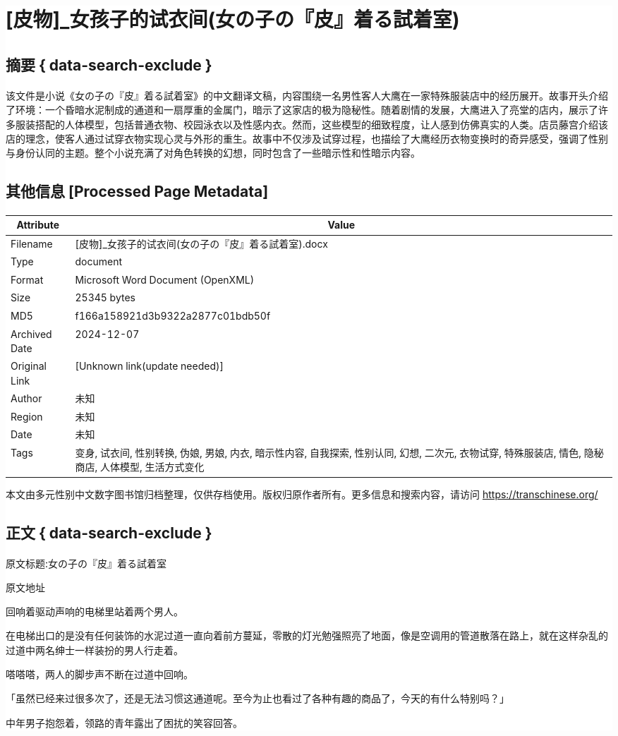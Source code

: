 # [皮物]_女孩子的试衣间(女の子の『皮』着る試着室)



## 摘要  { data-search-exclude }


该文件是小说《女の子の『皮』着る試着室》的中文翻译文稿，内容围绕一名男性客人大鹰在一家特殊服装店中的经历展开。故事开头介绍了环境：一个昏暗水泥制成的通道和一扇厚重的金属门，暗示了这家店的极为隐秘性。随着剧情的发展，大鹰进入了亮堂的店内，展示了许多服装搭配的人体模型，包括普通衣物、校园泳衣以及性感内衣。然而，这些模型的细致程度，让人感到仿佛真实的人类。店员藤宫介绍该店的理念，使客人通过试穿衣物实现心灵与外形的重生。故事中不仅涉及试穿过程，也描绘了大鹰经历衣物变换时的奇异感受，强调了性别与身份认同的主题。整个小说充满了对角色转换的幻想，同时包含了一些暗示性和性暗示内容。



## 其他信息 [Processed Page Metadata]

| Attribute       | Value                                  |
|-----------------|----------------------------------------|
| Filename        | [皮物]_女孩子的试衣间(女の子の『皮』着る試着室).docx                             |
| Type            | document                                 |
| Format          | Microsoft Word Document (OpenXML)                               |
| Size            | 25345 bytes                           |
| MD5             | f166a158921d3b9322a2877c01bdb50f                                  |
| Archived Date   | 2024-12-07                             |
| Original Link   | [Unknown link(update needed)]                         |
| Author          | 未知                               |
| Region          | 未知                               |
| Date            | 未知                                 |
| Tags            | 变身, 试衣间, 性别转换, 伪娘, 男娘, 内衣, 暗示性内容, 自我探索, 性别认同, 幻想, 二次元, 衣物试穿, 特殊服装店, 情色, 隐秘商店, 人体模型, 生活方式变化                                 |

本文由多元性别中文数字图书馆归档整理，仅供存档使用。版权归原作者所有。更多信息和搜索内容，请访问 <https://transchinese.org/>


## 正文 { data-search-exclude }


原文标题:女の子の『皮』着る試着室

原文地址

回响着驱动声响的电梯里站着两个男人。

在电梯出口的是没有任何装饰的水泥过道一直向着前方蔓延，零散的灯光勉强照亮了地面，像是空调用的管道散落在路上，就在这样杂乱的过道中两名绅士一样装扮的男人行走着。

嗒嗒嗒，两人的脚步声不断在过道中回响。

「虽然已经来过很多次了，还是无法习惯这通道呢。至今为止也看过了各种有趣的商品了，今天的有什么特别吗？」

中年男子抱怨着，领路的青年露出了困扰的笑容回答。
